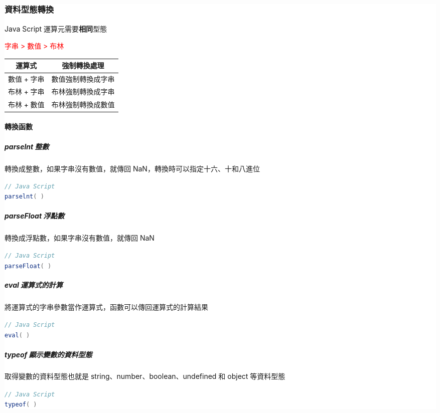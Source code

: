 ### 資料型態轉換

Java Script 運算元需要**相同**型態

<font color=red>字串 > 數值 > 布林</font>

|   運算式    |    強制轉換處理    |
| :---------: | :----------------: |
| 數值 + 字串 | 數值強制轉換成字串 |
| 布林 + 字串 | 布林強制轉換成字串 |
| 布林 + 數值 | 布林強制轉換成數值 |

#### 轉換函數

##### parselnt 整數

轉換成整數，如果字串沒有數值，就傳回 NaN，轉換時可以指定十六、十和八進位

```Java Script
// Java Script
parselnt( )
```

##### parseFloat 浮點數

轉換成浮點數，如果字串沒有數值，就傳回 NaN

```Java Script
// Java Script
parseFloat( )
```

##### eval 運算式的計算

將運算式的字串參數當作運算式，函數可以傳回運算式的計算結果

```Java Script
// Java Script
eval( )
```

##### typeof 顯示變數的資料型態

取得變數的資料型態也就是 string、number、boolean、undefined 和 object 等資料型態

```Java Script
// Java Script
typeof( )
```
